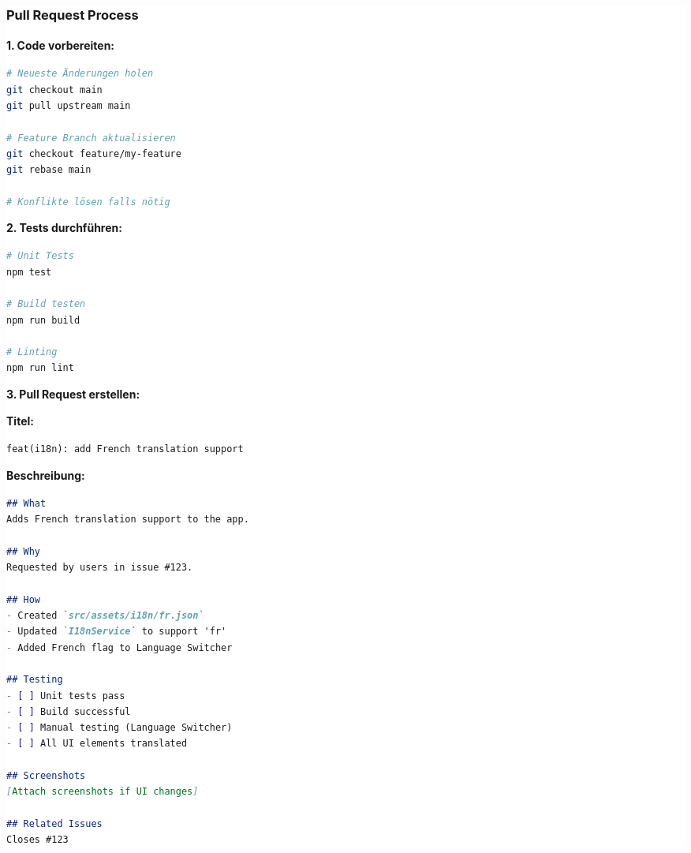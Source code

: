 
### Pull Request Process

**1. Code vorbereiten:**

```bash
# Neueste Änderungen holen
git checkout main
git pull upstream main

# Feature Branch aktualisieren
git checkout feature/my-feature
git rebase main

# Konflikte lösen falls nötig
```

**2. Tests durchführen:**

```bash
# Unit Tests
npm test

# Build testen
npm run build

# Linting
npm run lint
```

**3. Pull Request erstellen:**

**Titel:**
```
feat(i18n): add French translation support
```

**Beschreibung:**

```markdown
## What
Adds French translation support to the app.

## Why
Requested by users in issue #123.

## How
- Created `src/assets/i18n/fr.json`
- Updated `I18nService` to support 'fr'
- Added French flag to Language Switcher

## Testing
- [ ] Unit tests pass
- [ ] Build successful
- [ ] Manual testing (Language Switcher)
- [ ] All UI elements translated

## Screenshots
[Attach screenshots if UI changes]

## Related Issues
Closes #123
```

